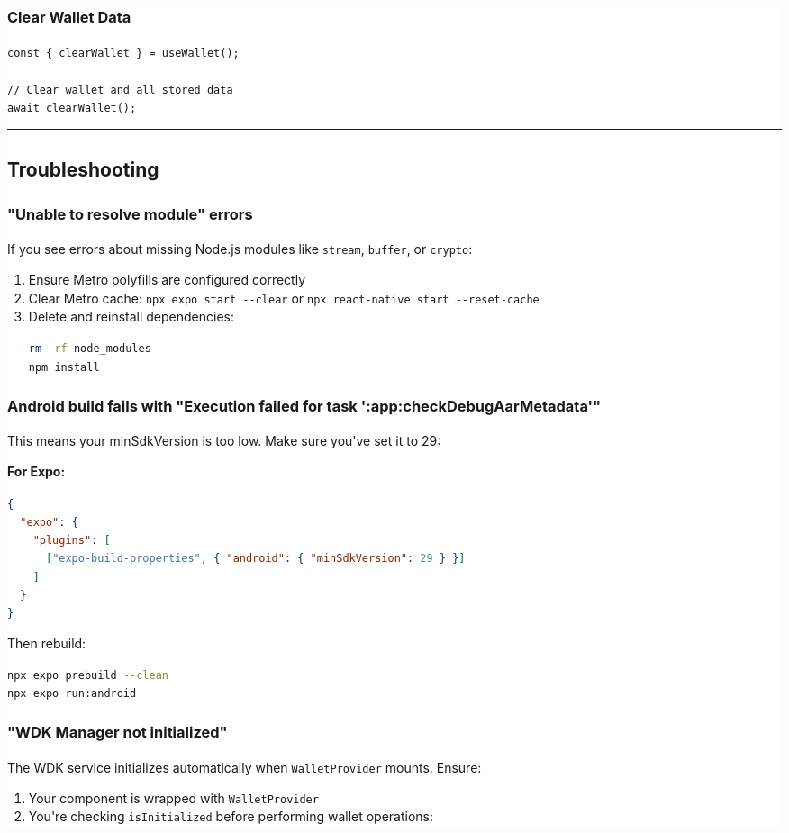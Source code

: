 ### Clear Wallet Data

```tsx
const { clearWallet } = useWallet();

// Clear wallet and all stored data
await clearWallet();
```

---

## Troubleshooting

### "Unable to resolve module" errors

If you see errors about missing Node.js modules like `stream`, `buffer`, or `crypto`:

1. Ensure Metro polyfills are configured correctly
2. Clear Metro cache: `npx expo start --clear` or `npx react-native start --reset-cache`
3. Delete and reinstall dependencies:
   ```bash
   rm -rf node_modules
   npm install
   ```

### Android build fails with "Execution failed for task ':app:checkDebugAarMetadata'"

This means your minSdkVersion is too low. Make sure you've set it to 29:

**For Expo:**

```json
{
  "expo": {
    "plugins": [
      ["expo-build-properties", { "android": { "minSdkVersion": 29 } }]
    ]
  }
}
```

Then rebuild:

```bash
npx expo prebuild --clean
npx expo run:android
```

### "WDK Manager not initialized"

The WDK service initializes automatically when `WalletProvider` mounts. Ensure:

1. Your component is wrapped with `WalletProvider`
2. You're checking `isInitialized` before performing wallet operations:
